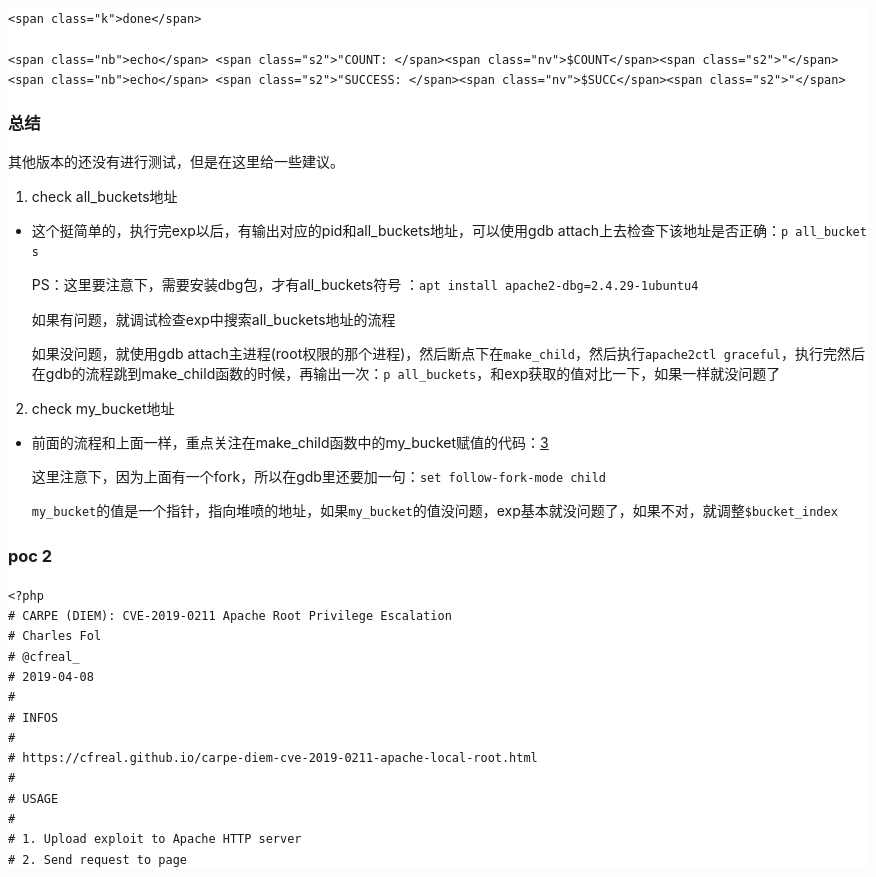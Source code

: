     <span class="k">done</span>

    <span class="nb">echo</span> <span class="s2">"COUNT: </span><span class="nv">$COUNT</span><span class="s2">"</span>
    <span class="nb">echo</span> <span class="s2">"SUCCESS: </span><span class="nv">$SUCC</span><span class="s2">"</span>

### 总结

其他版本的还没有进行测试，但是在这里给一些建议。

1.  check all\_buckets地址

-   这个挺简单的，执行完exp以后，有输出对应的pid和all\_buckets地址，可以使用gdb
    attach上去检查下该地址是否正确：`p all_buckets`

    PS：这里要注意下，需要安装dbg包，才有all\_buckets符号
    ：`apt install apache2-dbg=2.4.29-1ubuntu4`

    如果有问题，就调试检查exp中搜索all\_buckets地址的流程

    如果没问题，就使用gdb
    attach主进程(root权限的那个进程)，然后断点下在`make_child`，然后执行`apache2ctl graceful`，执行完然后在gdb的流程跳到make\_child函数的时候，再输出一次：`p all_buckets`，和exp获取的值对比一下，如果一样就没问题了

2.  check my\_bucket地址

-   前面的流程和上面一样，重点关注在make\_child函数中的my\_bucket赋值的代码：[3](https://github.com/apache/httpd/blob/23167945c17d5764820fdefdcab69295745a15a1/server/mpm/prefork/prefork.c#L691)

    这里注意下，因为上面有一个fork，所以在gdb里还要加一句：`set follow-fork-mode child`

    `my_bucket`的值是一个指针，指向堆喷的地址，如果`my_bucket`的值没问题，exp基本就没问题了，如果不对，就调整`$bucket_index`

### poc 2

    <?php
    # CARPE (DIEM): CVE-2019-0211 Apache Root Privilege Escalation
    # Charles Fol
    # @cfreal_
    # 2019-04-08
    #
    # INFOS
    #
    # https://cfreal.github.io/carpe-diem-cve-2019-0211-apache-local-root.html
    #
    # USAGE
    #
    # 1. Upload exploit to Apache HTTP server
    # 2. Send request to page